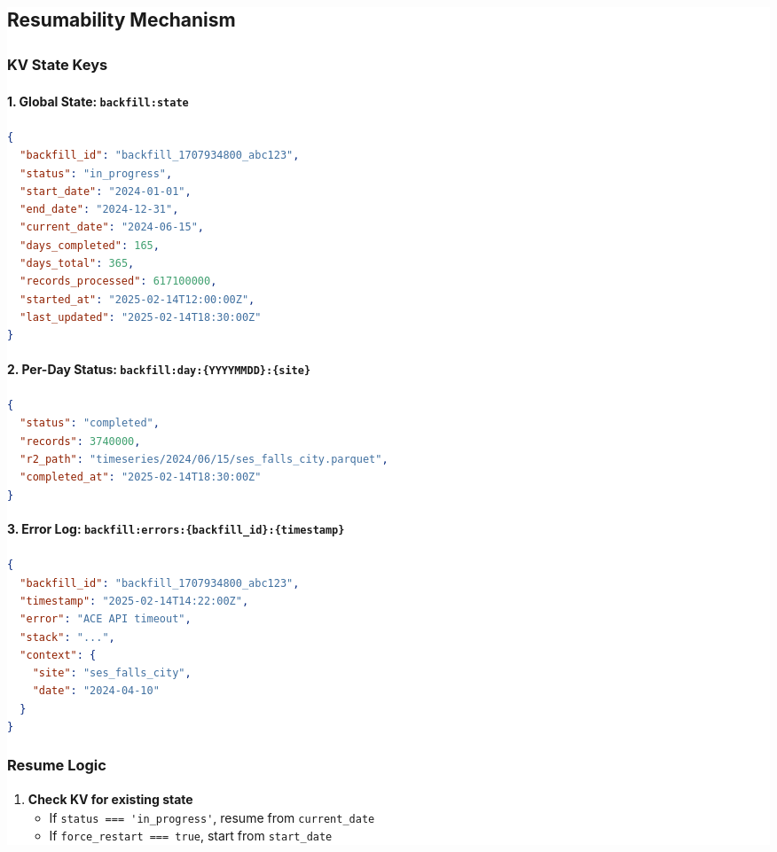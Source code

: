 
## Resumability Mechanism

### KV State Keys

#### 1. Global State: `backfill:state`
```json
{
  "backfill_id": "backfill_1707934800_abc123",
  "status": "in_progress",
  "start_date": "2024-01-01",
  "end_date": "2024-12-31",
  "current_date": "2024-06-15",
  "days_completed": 165,
  "days_total": 365,
  "records_processed": 617100000,
  "started_at": "2025-02-14T12:00:00Z",
  "last_updated": "2025-02-14T18:30:00Z"
}
```

#### 2. Per-Day Status: `backfill:day:{YYYYMMDD}:{site}`
```json
{
  "status": "completed",
  "records": 3740000,
  "r2_path": "timeseries/2024/06/15/ses_falls_city.parquet",
  "completed_at": "2025-02-14T18:30:00Z"
}
```

#### 3. Error Log: `backfill:errors:{backfill_id}:{timestamp}`
```json
{
  "backfill_id": "backfill_1707934800_abc123",
  "timestamp": "2025-02-14T14:22:00Z",
  "error": "ACE API timeout",
  "stack": "...",
  "context": {
    "site": "ses_falls_city",
    "date": "2024-04-10"
  }
}
```

### Resume Logic

1. **Check KV for existing state**
   - If `status === 'in_progress'`, resume from `current_date`
   - If `force_restart === true`, start from `start_date`
